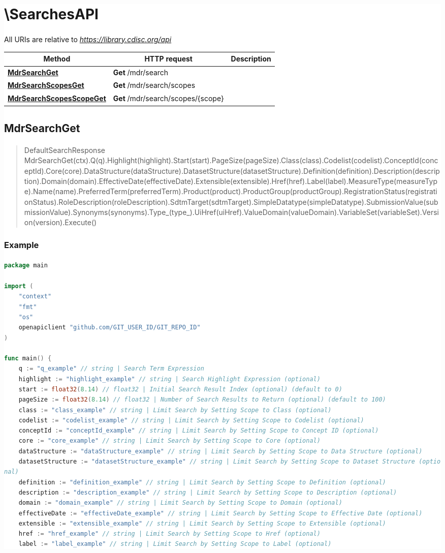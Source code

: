 # \SearchesAPI

All URIs are relative to *https://library.cdisc.org/api*

Method | HTTP request | Description
------------- | ------------- | -------------
[**MdrSearchGet**](SearchesAPI.md#MdrSearchGet) | **Get** /mdr/search | 
[**MdrSearchScopesGet**](SearchesAPI.md#MdrSearchScopesGet) | **Get** /mdr/search/scopes | 
[**MdrSearchScopesScopeGet**](SearchesAPI.md#MdrSearchScopesScopeGet) | **Get** /mdr/search/scopes/{scope} | 



## MdrSearchGet

> DefaultSearchResponse MdrSearchGet(ctx).Q(q).Highlight(highlight).Start(start).PageSize(pageSize).Class(class).Codelist(codelist).ConceptId(conceptId).Core(core).DataStructure(dataStructure).DatasetStructure(datasetStructure).Definition(definition).Description(description).Domain(domain).EffectiveDate(effectiveDate).Extensible(extensible).Href(href).Label(label).MeasureType(measureType).Name(name).PreferredTerm(preferredTerm).Product(product).ProductGroup(productGroup).RegistrationStatus(registrationStatus).RoleDescription(roleDescription).SdtmTarget(sdtmTarget).SimpleDatatype(simpleDatatype).SubmissionValue(submissionValue).Synonyms(synonyms).Type_(type_).UiHref(uiHref).ValueDomain(valueDomain).VariableSet(variableSet).Version(version).Execute()





### Example

```go
package main

import (
	"context"
	"fmt"
	"os"
	openapiclient "github.com/GIT_USER_ID/GIT_REPO_ID"
)

func main() {
	q := "q_example" // string | Search Term Expression
	highlight := "highlight_example" // string | Search Highlight Expression (optional)
	start := float32(8.14) // float32 | Initial Search Result Index (optional) (default to 0)
	pageSize := float32(8.14) // float32 | Number of Search Results to Return (optional) (default to 100)
	class := "class_example" // string | Limit Search by Setting Scope to Class (optional)
	codelist := "codelist_example" // string | Limit Search by Setting Scope to Codelist (optional)
	conceptId := "conceptId_example" // string | Limit Search by Setting Scope to Concept ID (optional)
	core := "core_example" // string | Limit Search by Setting Scope to Core (optional)
	dataStructure := "dataStructure_example" // string | Limit Search by Setting Scope to Data Structure (optional)
	datasetStructure := "datasetStructure_example" // string | Limit Search by Setting Scope to Dataset Structure (optional)
	definition := "definition_example" // string | Limit Search by Setting Scope to Definition (optional)
	description := "description_example" // string | Limit Search by Setting Scope to Description (optional)
	domain := "domain_example" // string | Limit Search by Setting Scope to Domain (optional)
	effectiveDate := "effectiveDate_example" // string | Limit Search by Setting Scope to Effective Date (optional)
	extensible := "extensible_example" // string | Limit Search by Setting Scope to Extensible (optional)
	href := "href_example" // string | Limit Search by Setting Scope to Href (optional)
	label := "label_example" // string | Limit Search by Setting Scope to Label (optional)
```